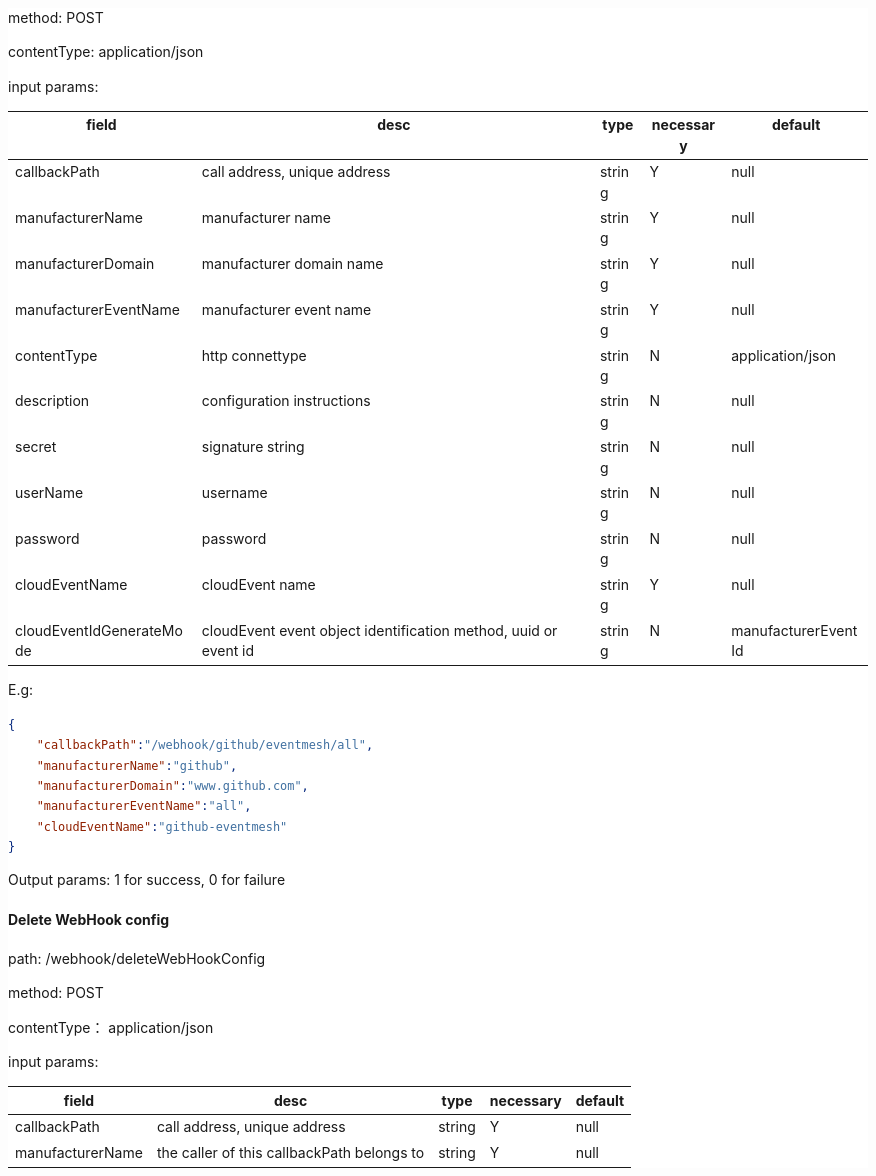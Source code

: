 method: POST

contentType: application/json

input params:

| field                    | desc                                                         | type   | necessary | default             |
| ------------------------ | ------------------------------------------------------------ | ------ | --------- | ------------------- |
| callbackPath             | call address, unique address                                 | string | Y         | null                |
| manufacturerName         | manufacturer name                                            | string | Y         | null                |
| manufacturerDomain       | manufacturer domain name                                     | string | Y         | null                |
| manufacturerEventName    | manufacturer event name                                      | string | Y         | null                |
| contentType              | http connettype                                              | string | N         | application/json    |
| description              | configuration instructions                                   | string | N         | null                |
| secret                   | signature string                                             | string | N         | null                |
| userName                 | username                                                     | string | N         | null                |
| password                 | password                                                     | string | N         | null                |
| cloudEventName           | cloudEvent name                                              | string | Y         | null                |
| cloudEventIdGenerateMode | cloudEvent event object identification method, uuid or event id | string | N         | manufacturerEventId |

E.g:

```json
{
    "callbackPath":"/webhook/github/eventmesh/all",
    "manufacturerName":"github",
    "manufacturerDomain":"www.github.com",
    "manufacturerEventName":"all",
    "cloudEventName":"github-eventmesh"
}
```

Output params: 1 for success, 0 for failure

#### Delete WebHook config

path: /webhook/deleteWebHookConfig

method: POST

contentType： application/json

input params:

| field            | desc                                       | type   | necessary | default |
| ---------------- | ------------------------------------------ | ------ | --------- | ------- |
| callbackPath     | call address, unique address               | string | Y         | null    |
| manufacturerName | the caller of this callbackPath belongs to | string | Y         | null    |
